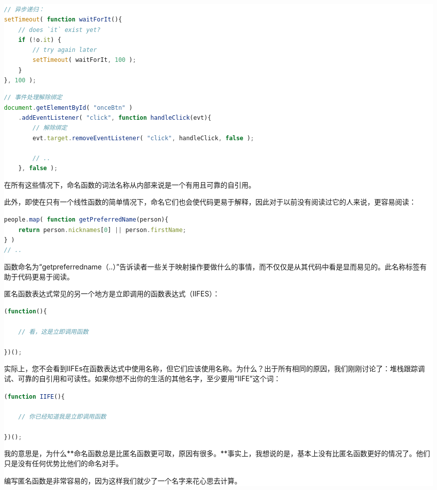 ```js
// 异步递归：
setTimeout( function waitForIt(){
    // does `it` exist yet?
    if (!o.it) {
        // try again later
        setTimeout( waitForIt, 100 );
    }
}, 100 );
```

```js
// 事件处理解除绑定
document.getElementById( "onceBtn" )
    .addEventListener( "click", function handleClick(evt){
        // 解除绑定
        evt.target.removeEventListener( "click", handleClick, false );

        // ..
    }, false );
```

在所有这些情况下，命名函数的词法名称从内部来说是一个有用且可靠的自引用。

此外，即使在只有一个线性函数的简单情况下，命名它们也会使代码更易于解释，因此对于以前没有阅读过它的人来说，更容易阅读：

```js
people.map( function getPreferredName(person){
    return person.nicknames[0] || person.firstName;
} )
// ..
```

函数命名为“getpreferredname（..）”告诉读者一些关于映射操作要做什么的事情，而不仅仅是从其代码中看是显而易见的。此名称标签有助于代码更易于阅读。

匿名函数表达式常见的另一个地方是立即调用的函数表达式（IIFES）：

```js
(function(){

    // 看，这是立即调用函数

})();
```
实际上，您不会看到IIFEs在函数表达式中使用名称，但它们应该使用名称。为什么？出于所有相同的原因，我们刚刚讨论了：堆栈跟踪调试、可靠的自引用和可读性。如果你想不出你的生活的其他名字，至少要用“IIFE”这个词：

```js
(function IIFE(){

    // 你已经知道我是立即调用函数

})();
```

我的意思是，为什么**命名函数总是比匿名函数更可取，原因有很多。**事实上，我想说的是，基本上没有比匿名函数更好的情况了。他们只是没有任何优势比他们的命名对手。

编写匿名函数是非常容易的，因为这样我们就少了一个名字来花心思去计算。
